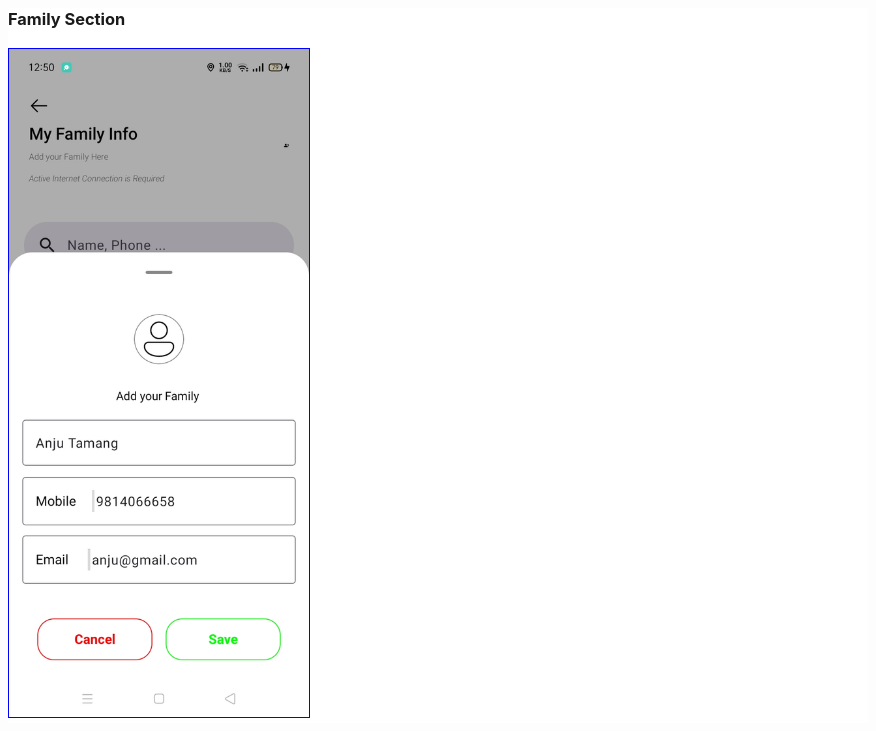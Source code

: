 ### Family Section  
<img src="screenshots/family.jpg" alt="Family Section" width="300" style="border:1px solid blue" />
